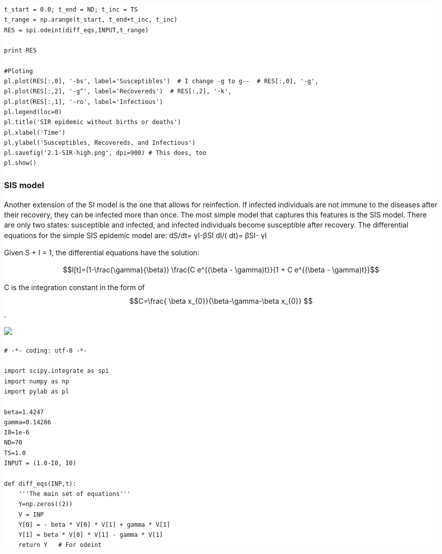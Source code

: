 	t_start = 0.0; t_end = ND; t_inc = TS
	t_range = np.arange(t_start, t_end+t_inc, t_inc)
	RES = spi.odeint(diff_eqs,INPUT,t_range)
	
	print RES
	
	#Ploting
	pl.plot(RES[:,0], '-bs', label='Susceptibles')  # I change -g to g--  # RES[:,0], '-g',
	pl.plot(RES[:,2], '-g^', label='Recovereds')  # RES[:,2], '-k',
	pl.plot(RES[:,1], '-ro', label='Infectious')
	pl.legend(loc=0)
	pl.title('SIR epidemic without births or deaths')
	pl.xlabel('Time')
	pl.ylabel('Susceptibles, Recovereds, and Infectious')
	pl.savefig('2.1-SIR-high.png', dpi=900) # This does, too
	pl.show()



### SIS model
Another extension of the SI model is the one that allows for reinfection.  If infected individuals are not immune to the diseases after their recovery, they can be infected more than once. The most simple model that captures this features is the SIS model. There are only two states: susceptible and infected, and infected individuals become susceptible after recovery. The differential equations for the simple SIS epidemic model are:
           dS/dt= γI-βSI
          dI/( dt)= βSI- γI


Given S + I = 1, the differential equations have the solution:

$$I[t]=(1-\frac{\gamma}{\beta}) \frac{C e^{(\beta - \gamma)t}}{1 + C e^{(\beta - \gamma)t}}$$
	
C is the integration constant in the form of $$C=\frac{ \beta x_{0}}{\beta-\gamma-\beta x_{0}} $$.

![](http://weblab.com.cityu.edu.hk/blog/chengjun/files/2013/03/p2.1-SIS.png)

	# -*- coding: utf-8 -*-
	
	import scipy.integrate as spi
	import numpy as np
	import pylab as pl
	
	beta=1.4247
	gamma=0.14286
	I0=1e-6
	ND=70
	TS=1.0
	INPUT = (1.0-I0, I0)
	
	def diff_eqs(INP,t):
		'''The main set of equations'''
		Y=np.zeros((2))
		V = INP
		Y[0] = - beta * V[0] * V[1] + gamma * V[1]
		Y[1] = beta * V[0] * V[1] - gamma * V[1]
		return Y   # For odeint
	